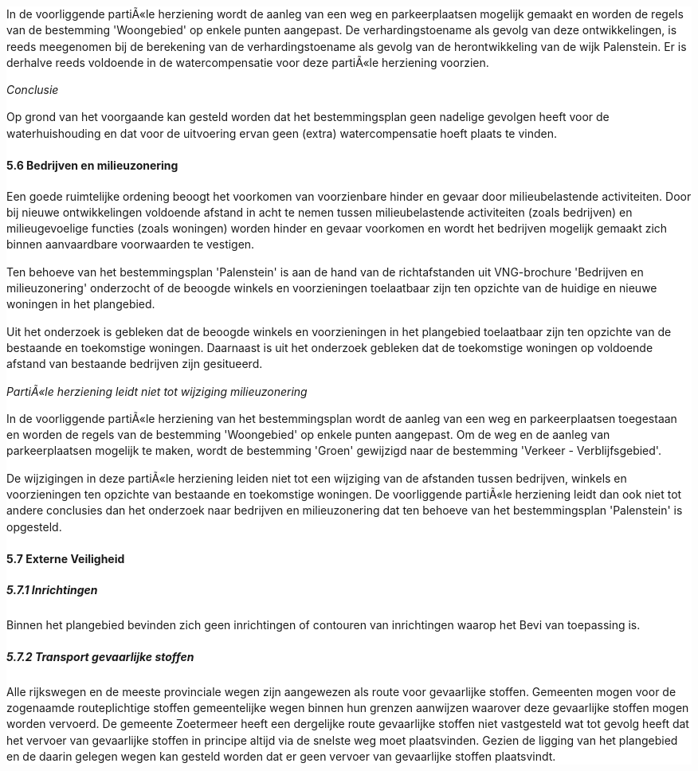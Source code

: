 In de voorliggende partiÃ«le herziening wordt de aanleg van een weg en parkeerplaatsen mogelijk gemaakt en worden de regels van de bestemming 'Woongebied' op enkele punten aangepast. De verhardingstoename als gevolg van deze ontwikkelingen, is reeds meegenomen bij de berekening van de verhardingstoename als gevolg van de herontwikkeling van de wijk Palenstein. Er is derhalve reeds voldoende in de watercompensatie voor deze partiÃ«le herziening voorzien.

*Conclusie*

Op grond van het voorgaande kan gesteld worden dat het bestemmingsplan geen nadelige gevolgen heeft voor de waterhuishouding en dat voor de uitvoering ervan geen (extra) watercompensatie hoeft plaats te vinden.

#### 5\.6 Bedrijven en milieuzonering

Een goede ruimtelijke ordening beoogt het voorkomen van voorzienbare hinder en gevaar door milieubelastende activiteiten. Door bij nieuwe ontwikkelingen voldoende afstand in acht te nemen tussen milieubelastende activiteiten (zoals bedrijven) en milieugevoelige functies (zoals woningen) worden hinder en gevaar voorkomen en wordt het bedrijven mogelijk gemaakt zich binnen aanvaardbare voorwaarden te vestigen.

Ten behoeve van het bestemmingsplan 'Palenstein' is aan de hand van de richtafstanden uit VNG\-brochure 'Bedrijven en milieuzonering' onderzocht of de beoogde winkels en voorzieningen toelaatbaar zijn ten opzichte van de huidige en nieuwe woningen in het plangebied.

Uit het onderzoek is gebleken dat de beoogde winkels en voorzieningen in het plangebied toelaatbaar zijn ten opzichte van de bestaande en toekomstige woningen. Daarnaast is uit het onderzoek gebleken dat de toekomstige woningen op voldoende afstand van bestaande bedrijven zijn gesitueerd.

*PartiÃ«le herziening leidt niet tot wijziging milieuzonering*

In de voorliggende partiÃ«le herziening van het bestemmingsplan wordt de aanleg van een weg en parkeerplaatsen toegestaan en worden de regels van de bestemming 'Woongebied' op enkele punten aangepast. Om de weg en de aanleg van parkeerplaatsen mogelijk te maken, wordt de bestemming 'Groen' gewijzigd naar de bestemming 'Verkeer \- Verblijfsgebied'.

De wijzigingen in deze partiÃ«le herziening leiden niet tot een wijziging van de afstanden tussen bedrijven, winkels en voorzieningen ten opzichte van bestaande en toekomstige woningen. De voorliggende partiÃ«le herziening leidt dan ook niet tot andere conclusies dan het onderzoek naar bedrijven en milieuzonering dat ten behoeve van het bestemmingsplan 'Palenstein' is opgesteld.

#### 5\.7 Externe Veiligheid

##### 5\.7\.1 Inrichtingen

Binnen het plangebied bevinden zich geen inrichtingen of contouren van inrichtingen waarop het Bevi van toepassing is.

##### 5\.7\.2 Transport gevaarlijke stoffen

Alle rijkswegen en de meeste provinciale wegen zijn aangewezen als route voor gevaarlijke stoffen. Gemeenten mogen voor de zogenaamde routeplichtige stoffen gemeentelijke wegen binnen hun grenzen aanwijzen waarover deze gevaarlijke stoffen mogen worden vervoerd. De gemeente Zoetermeer heeft een dergelijke route gevaarlijke stoffen niet vastgesteld wat tot gevolg heeft dat het vervoer van gevaarlijke stoffen in principe altijd via de snelste weg moet plaatsvinden. Gezien de ligging van het plangebied en de daarin gelegen wegen kan gesteld worden dat er geen vervoer van gevaarlijke stoffen plaatsvindt.
